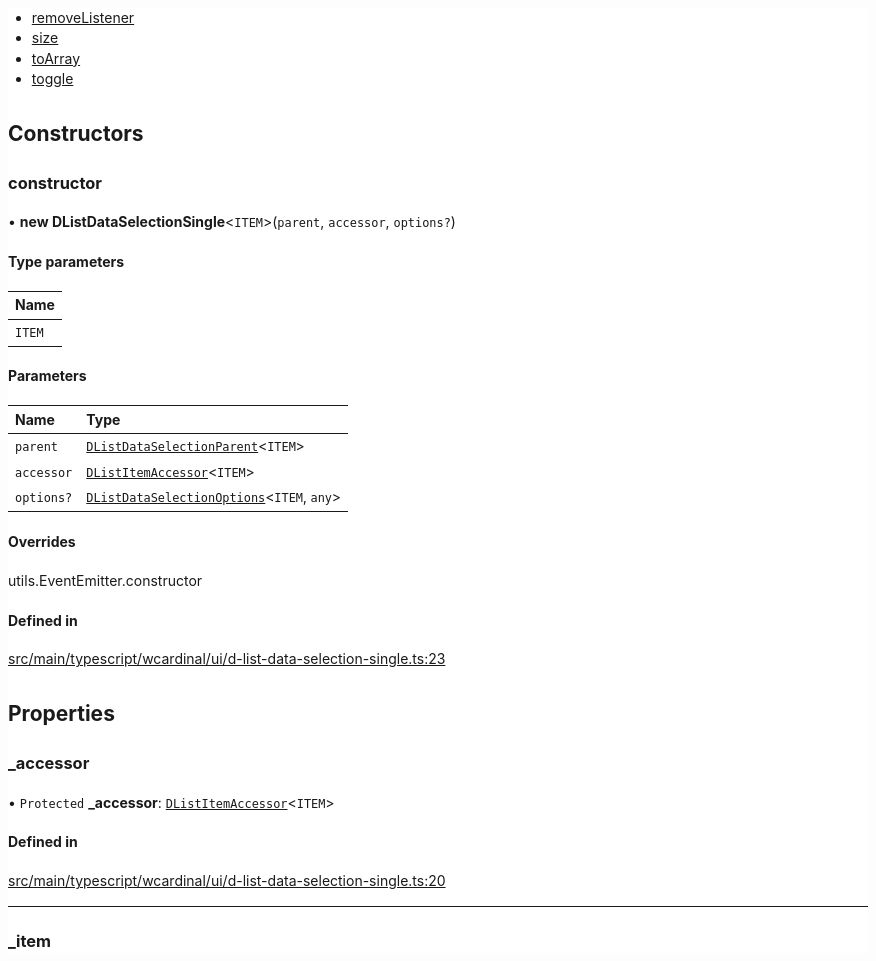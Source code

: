 - [removeListener](DListDataSelectionSingle.md#removelistener)
- [size](DListDataSelectionSingle.md#size)
- [toArray](DListDataSelectionSingle.md#toarray)
- [toggle](DListDataSelectionSingle.md#toggle)

## Constructors

### constructor

• **new DListDataSelectionSingle**<`ITEM`\>(`parent`, `accessor`, `options?`)

#### Type parameters

| Name |
| :------ |
| `ITEM` |

#### Parameters

| Name | Type |
| :------ | :------ |
| `parent` | [`DListDataSelectionParent`](../interfaces/DListDataSelectionParent.md)<`ITEM`\> |
| `accessor` | [`DListItemAccessor`](../interfaces/DListItemAccessor.md)<`ITEM`\> |
| `options?` | [`DListDataSelectionOptions`](../interfaces/DListDataSelectionOptions.md)<`ITEM`, `any`\> |

#### Overrides

utils.EventEmitter.constructor

#### Defined in

[src/main/typescript/wcardinal/ui/d-list-data-selection-single.ts:23](https://github.com/winter-cardinal/winter-cardinal-ui/blob/v0.310.1/src/main/typescript/wcardinal/ui/d-list-data-selection-single.ts#L23)

## Properties

### \_accessor

• `Protected` **\_accessor**: [`DListItemAccessor`](../interfaces/DListItemAccessor.md)<`ITEM`\>

#### Defined in

[src/main/typescript/wcardinal/ui/d-list-data-selection-single.ts:20](https://github.com/winter-cardinal/winter-cardinal-ui/blob/v0.310.1/src/main/typescript/wcardinal/ui/d-list-data-selection-single.ts#L20)

___

### \_item
